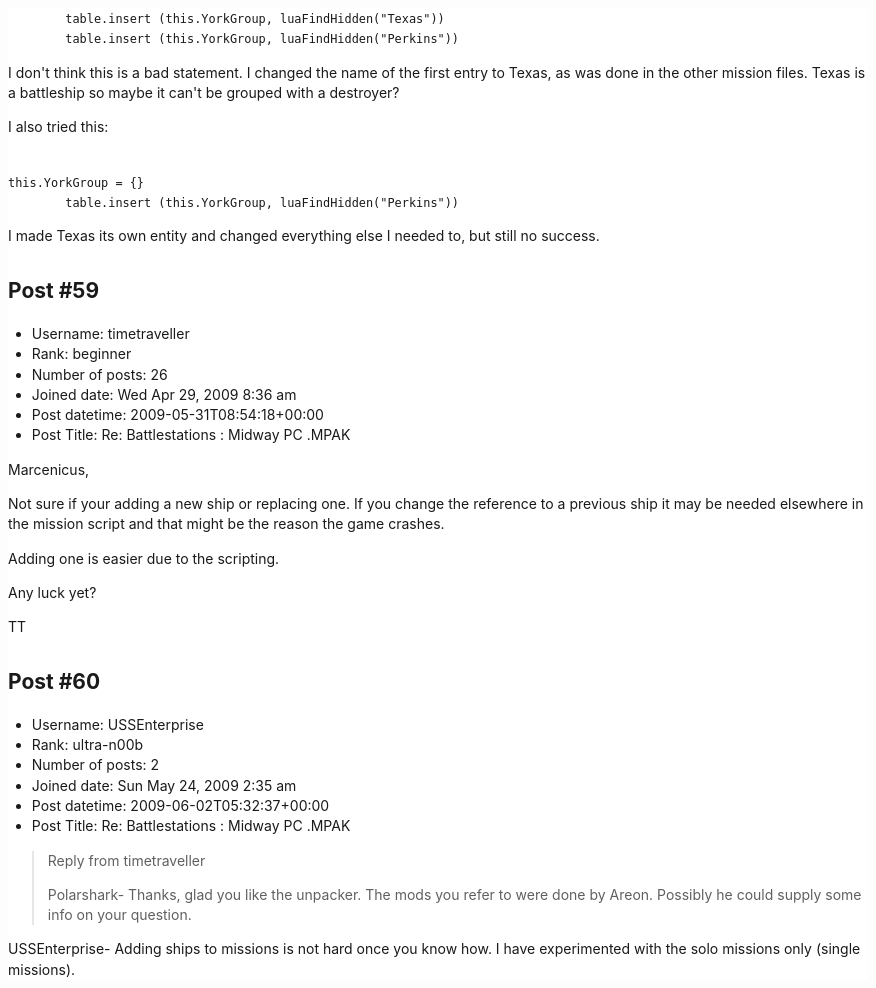 ```
		table.insert (this.YorkGroup, luaFindHidden("Texas"))
		table.insert (this.YorkGroup, luaFindHidden("Perkins"))

```


I don't think this is a bad statement. I changed the name of the first entry to Texas, as was done in the other mission files. Texas is a battleship so maybe it can't be grouped with a destroyer?

I also tried this:

```

this.YorkGroup = {}
		table.insert (this.YorkGroup, luaFindHidden("Perkins"))

```


I made Texas its own entity and changed everything else I needed to, but still no success.
## Post #59
- Username: timetraveller
- Rank: beginner
- Number of posts: 26
- Joined date: Wed Apr 29, 2009 8:36 am
- Post datetime: 2009-05-31T08:54:18+00:00
- Post Title: Re: Battlestations : Midway PC  .MPAK

Marcenicus,

Not sure if your adding a new ship or replacing one. If you change the reference to a previous ship it may be needed elsewhere in the mission script and that might be the reason the game crashes.

Adding one is easier due to the scripting.

Any luck yet?

TT
## Post #60
- Username: USSEnterprise
- Rank: ultra-n00b
- Number of posts: 2
- Joined date: Sun May 24, 2009 2:35 am
- Post datetime: 2009-06-02T05:32:37+00:00
- Post Title: Re: Battlestations : Midway PC  .MPAK

> Reply from timetraveller
>
> Polarshark-
Thanks, glad you like the unpacker. The mods you refer to were done by Areon. Possibly he could supply some info on your question.

USSEnterprise-
Adding ships to missions is not hard once you know how. I have experimented with the solo missions only (single missions).
